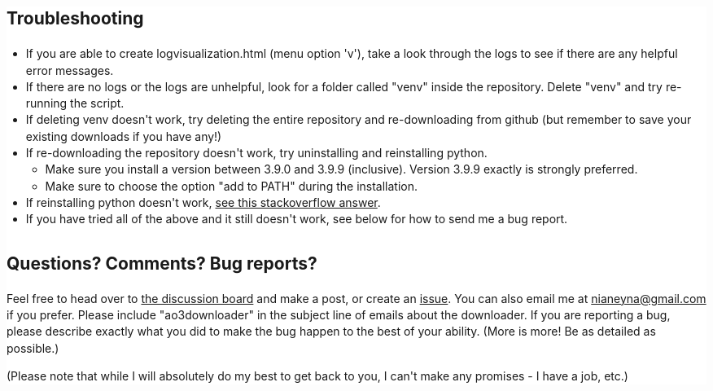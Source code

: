 ## Troubleshooting
- If you are able to create logvisualization.html (menu option 'v'), take a look through the logs to see if there are any helpful error messages.
- If there are no logs or the logs are unhelpful, look for a folder called "venv" inside the repository. Delete "venv" and try re-running the script.
- If deleting venv doesn't work, try deleting the entire repository and re-downloading from github (but remember to save your existing downloads if you have any!)
- If re-downloading the repository doesn't work, try uninstalling and reinstalling python. 
    - Make sure you install a version between 3.9.0 and 3.9.9 (inclusive). Version 3.9.9 exactly is strongly preferred.
    - Make sure to choose the option "add to PATH" during the installation.
- If reinstalling python doesn't work, [see this stackoverflow answer](https://stackoverflow.com/a/58773979).
- If you have tried all of the above and it still doesn't work, see below for how to send me a bug report.

## Questions? Comments? Bug reports?
Feel free to head over to [the discussion board](https://github.com/nianeyna/ao3downloader/discussions) and make a post, or create an [issue](https://github.com/nianeyna/ao3downloader/issues). You can also email me at nianeyna@gmail.com if you prefer. Please include "ao3downloader" in the subject line of emails about the downloader. If you are reporting a bug, please describe exactly what you did to make the bug happen to the best of your ability. (More is more! Be as detailed as possible.)

(Please note that while I will absolutely do my best to get back to you, I can't make any promises - I have a job, etc.)
